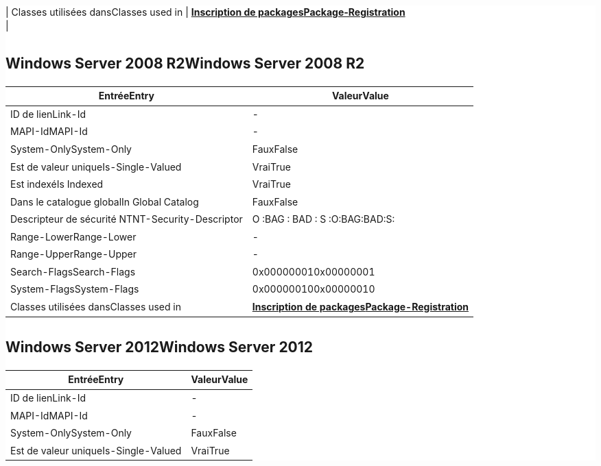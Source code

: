 | <span data-ttu-id="6cc8f-265">Classes utilisées dans</span><span class="sxs-lookup"><span data-stu-id="6cc8f-265">Classes used in</span></span>        | [<span data-ttu-id="6cc8f-266">**Inscription de packages**</span><span class="sxs-lookup"><span data-stu-id="6cc8f-266">**Package-Registration**</span></span>](c-packageregistration.md)<br/> |



## <a name="windows-server-2008-r2"></a><span data-ttu-id="6cc8f-267">Windows Server 2008 R2</span><span class="sxs-lookup"><span data-stu-id="6cc8f-267">Windows Server 2008 R2</span></span>



| <span data-ttu-id="6cc8f-268">Entrée</span><span class="sxs-lookup"><span data-stu-id="6cc8f-268">Entry</span></span> | <span data-ttu-id="6cc8f-269">Valeur</span><span class="sxs-lookup"><span data-stu-id="6cc8f-269">Value</span></span> |
|------------------------|------------------------------------------------------------------|
| <span data-ttu-id="6cc8f-270">ID de lien</span><span class="sxs-lookup"><span data-stu-id="6cc8f-270">Link-Id</span></span>                | \-                                                               |
| <span data-ttu-id="6cc8f-271">MAPI-Id</span><span class="sxs-lookup"><span data-stu-id="6cc8f-271">MAPI-Id</span></span>                | \-                                                               |
| <span data-ttu-id="6cc8f-272">System-Only</span><span class="sxs-lookup"><span data-stu-id="6cc8f-272">System-Only</span></span>            | <span data-ttu-id="6cc8f-273">Faux</span><span class="sxs-lookup"><span data-stu-id="6cc8f-273">False</span></span>                                                            |
| <span data-ttu-id="6cc8f-274">Est de valeur unique</span><span class="sxs-lookup"><span data-stu-id="6cc8f-274">Is-Single-Valued</span></span>       | <span data-ttu-id="6cc8f-275">Vrai</span><span class="sxs-lookup"><span data-stu-id="6cc8f-275">True</span></span>                                                             |
| <span data-ttu-id="6cc8f-276">Est indexé</span><span class="sxs-lookup"><span data-stu-id="6cc8f-276">Is Indexed</span></span>             | <span data-ttu-id="6cc8f-277">Vrai</span><span class="sxs-lookup"><span data-stu-id="6cc8f-277">True</span></span>                                                             |
| <span data-ttu-id="6cc8f-278">Dans le catalogue global</span><span class="sxs-lookup"><span data-stu-id="6cc8f-278">In Global Catalog</span></span>      | <span data-ttu-id="6cc8f-279">Faux</span><span class="sxs-lookup"><span data-stu-id="6cc8f-279">False</span></span>                                                            |
| <span data-ttu-id="6cc8f-280">Descripteur de sécurité NT</span><span class="sxs-lookup"><span data-stu-id="6cc8f-280">NT-Security-Descriptor</span></span> | <span data-ttu-id="6cc8f-281">O :BAG : BAD : S :</span><span class="sxs-lookup"><span data-stu-id="6cc8f-281">O:BAG:BAD:S:</span></span>                                                     |
| <span data-ttu-id="6cc8f-282">Range-Lower</span><span class="sxs-lookup"><span data-stu-id="6cc8f-282">Range-Lower</span></span>            | \-                                                               |
| <span data-ttu-id="6cc8f-283">Range-Upper</span><span class="sxs-lookup"><span data-stu-id="6cc8f-283">Range-Upper</span></span>            | \-                                                               |
| <span data-ttu-id="6cc8f-284">Search-Flags</span><span class="sxs-lookup"><span data-stu-id="6cc8f-284">Search-Flags</span></span>           | <span data-ttu-id="6cc8f-285">0x00000001</span><span class="sxs-lookup"><span data-stu-id="6cc8f-285">0x00000001</span></span>                                                       |
| <span data-ttu-id="6cc8f-286">System-Flags</span><span class="sxs-lookup"><span data-stu-id="6cc8f-286">System-Flags</span></span>           | <span data-ttu-id="6cc8f-287">0x00000010</span><span class="sxs-lookup"><span data-stu-id="6cc8f-287">0x00000010</span></span>                                                       |
| <span data-ttu-id="6cc8f-288">Classes utilisées dans</span><span class="sxs-lookup"><span data-stu-id="6cc8f-288">Classes used in</span></span>        | [<span data-ttu-id="6cc8f-289">**Inscription de packages**</span><span class="sxs-lookup"><span data-stu-id="6cc8f-289">**Package-Registration**</span></span>](c-packageregistration.md)<br/> |



## <a name="windows-server-2012"></a><span data-ttu-id="6cc8f-290">Windows Server 2012</span><span class="sxs-lookup"><span data-stu-id="6cc8f-290">Windows Server 2012</span></span>



| <span data-ttu-id="6cc8f-291">Entrée</span><span class="sxs-lookup"><span data-stu-id="6cc8f-291">Entry</span></span> | <span data-ttu-id="6cc8f-292">Valeur</span><span class="sxs-lookup"><span data-stu-id="6cc8f-292">Value</span></span> |
|------------------------|------------------------------------------------------------------|
| <span data-ttu-id="6cc8f-293">ID de lien</span><span class="sxs-lookup"><span data-stu-id="6cc8f-293">Link-Id</span></span>                | \-                                                               |
| <span data-ttu-id="6cc8f-294">MAPI-Id</span><span class="sxs-lookup"><span data-stu-id="6cc8f-294">MAPI-Id</span></span>                | \-                                                               |
| <span data-ttu-id="6cc8f-295">System-Only</span><span class="sxs-lookup"><span data-stu-id="6cc8f-295">System-Only</span></span>            | <span data-ttu-id="6cc8f-296">Faux</span><span class="sxs-lookup"><span data-stu-id="6cc8f-296">False</span></span>                                                            |
| <span data-ttu-id="6cc8f-297">Est de valeur unique</span><span class="sxs-lookup"><span data-stu-id="6cc8f-297">Is-Single-Valued</span></span>       | <span data-ttu-id="6cc8f-298">Vrai</span><span class="sxs-lookup"><span data-stu-id="6cc8f-298">True</span></span>                                                             |